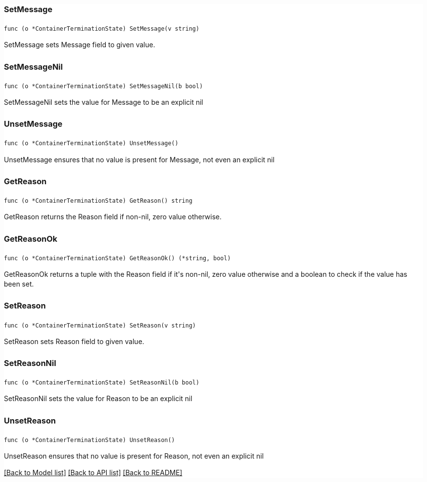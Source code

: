 ### SetMessage

`func (o *ContainerTerminationState) SetMessage(v string)`

SetMessage sets Message field to given value.


### SetMessageNil

`func (o *ContainerTerminationState) SetMessageNil(b bool)`

 SetMessageNil sets the value for Message to be an explicit nil

### UnsetMessage
`func (o *ContainerTerminationState) UnsetMessage()`

UnsetMessage ensures that no value is present for Message, not even an explicit nil
### GetReason

`func (o *ContainerTerminationState) GetReason() string`

GetReason returns the Reason field if non-nil, zero value otherwise.

### GetReasonOk

`func (o *ContainerTerminationState) GetReasonOk() (*string, bool)`

GetReasonOk returns a tuple with the Reason field if it's non-nil, zero value otherwise
and a boolean to check if the value has been set.

### SetReason

`func (o *ContainerTerminationState) SetReason(v string)`

SetReason sets Reason field to given value.


### SetReasonNil

`func (o *ContainerTerminationState) SetReasonNil(b bool)`

 SetReasonNil sets the value for Reason to be an explicit nil

### UnsetReason
`func (o *ContainerTerminationState) UnsetReason()`

UnsetReason ensures that no value is present for Reason, not even an explicit nil

[[Back to Model list]](../README.md#documentation-for-models) [[Back to API list]](../README.md#documentation-for-api-endpoints) [[Back to README]](../README.md)


